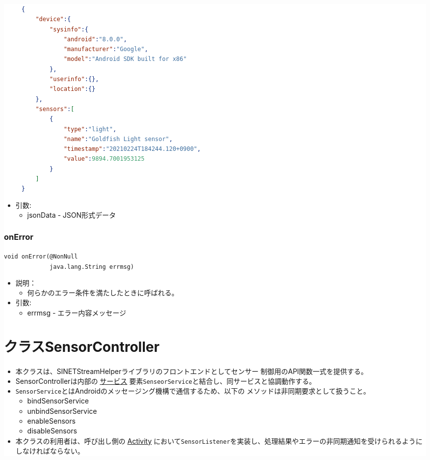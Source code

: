 ```json
     {
         "device":{
             "sysinfo":{
                 "android":"8.0.0",
                 "manufacturer":"Google",
                 "model":"Android SDK built for x86"
             },
             "userinfo":{},
             "location":{}
         },
         "sensors":[
             {
                 "type":"light",
                 "name":"Goldfish Light sensor",
                 "timestamp":"20210224T184244.120+0900",
                 "value":9894.7001953125
             }
         ]
     }
```

* 引数:
    * jsonData - JSON形式データ


### onError

```
void onError(@NonNull
             java.lang.String errmsg)
```

* 説明：
    * 何らかのエラー条件を満たしたときに呼ばれる。
* 引数:
    * errmsg - エラー内容メッセージ


# クラスSensorController

* 本クラスは、SINETStreamHelperライブラリのフロントエンドとしてセンサー
制御用のAPI関数一式を提供する。
* SensorControllerは内部の
[サービス](https://developer.android.com/guide/components/bound-services)
要素`SenseorService`と結合し、同サービスと協調動作する。
* `SensorService`とはAndroidのメッセージング機構で通信するため、以下の
メソッドは非同期要求として扱うこと。
    * bindSensorService
    * unbindSensorService
    * enableSensors
    * disableSensors
* 本クラスの利用者は、呼び出し側の
[Activity](https://developer.android.com/guide/components/activities/intro-activities)
において`SensorListener`を実装し、処理結果やエラーの非同期通知を受けられるようにしなければならない。
